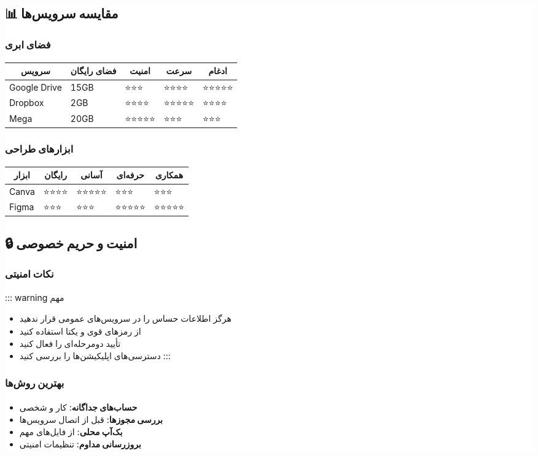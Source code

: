 ## 📊 مقایسه سرویس‌ها

### فضای ابری
| سرویس | فضای رایگان | امنیت | سرعت | ادغام |
|--------|-------------|--------|-------|-------|
| Google Drive | 15GB | ⭐⭐⭐ | ⭐⭐⭐⭐ | ⭐⭐⭐⭐⭐ |
| Dropbox | 2GB | ⭐⭐⭐⭐ | ⭐⭐⭐⭐⭐ | ⭐⭐⭐⭐ |
| Mega | 20GB | ⭐⭐⭐⭐⭐ | ⭐⭐⭐ | ⭐⭐⭐ |

### ابزارهای طراحی
| ابزار | رایگان | آسانی | حرفه‌ای | همکاری |
|-------|---------|-------|---------|---------|
| Canva | ⭐⭐⭐⭐ | ⭐⭐⭐⭐⭐ | ⭐⭐⭐ | ⭐⭐⭐ |
| Figma | ⭐⭐⭐ | ⭐⭐⭐ | ⭐⭐⭐⭐⭐ | ⭐⭐⭐⭐⭐ |

## 🔒 امنیت و حریم خصوصی

### نکات امنیتی
::: warning مهم
- هرگز اطلاعات حساس را در سرویس‌های عمومی قرار ندهید
- از رمزهای قوی و یکتا استفاده کنید
- تأیید دومرحله‌ای را فعال کنید
- دسترسی‌های اپلیکیشن‌ها را بررسی کنید
:::

### بهترین روش‌ها
- **حساب‌های جداگانه**: کار و شخصی
- **بررسی مجوزها**: قبل از اتصال سرویس‌ها
- **بک‌آپ محلی**: از فایل‌های مهم
- **بروزرسانی مداوم**: تنظیمات امنیتی

<style scoped>
.website-category {
  margin: 2rem 0;
}

.website-grid {
  display: grid;
  grid-template-columns: repeat(auto-fit, minmax(250px, 1fr));
  gap: 1rem;
  margin-bottom: 2rem;
}

.website-card {
  background: var(--vp-c-bg-soft);
  border: 1px solid var(--vp-c-divider);
  border-radius: 8px;
  padding: 1.5rem;
  text-align: center;
  transition: all 0.3s ease;
}
